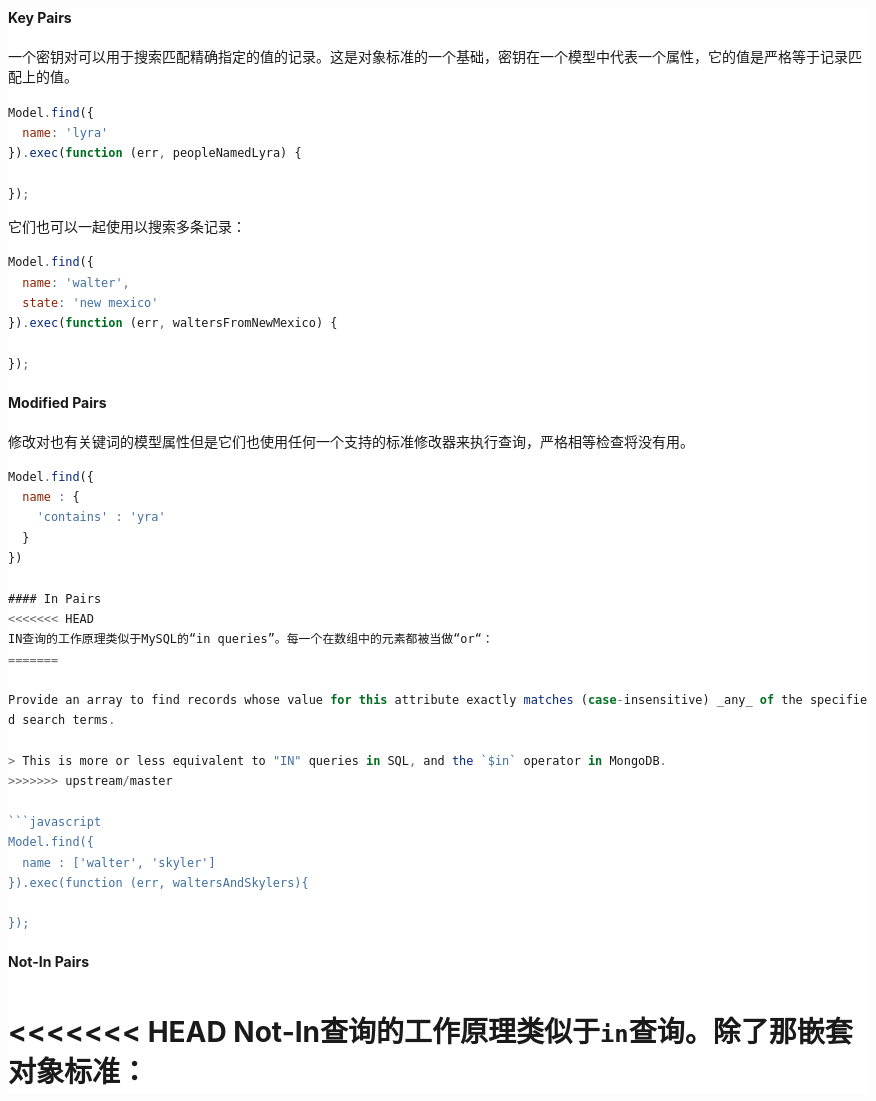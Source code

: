 #### Key Pairs
一个密钥对可以用于搜索匹配精确指定的值的记录。这是对象标准的一个基础，密钥在一个模型中代表一个属性，它的值是严格等于记录匹配上的值。

```javascript
Model.find({
  name: 'lyra'
}).exec(function (err, peopleNamedLyra) {

});
```

它们也可以一起使用以搜索多条记录：

```javascript
Model.find({
  name: 'walter',
  state: 'new mexico'
}).exec(function (err, waltersFromNewMexico) {
  
});
```

#### Modified Pairs
修改对也有关键词的模型属性但是它们也使用任何一个支持的标准修改器来执行查询，严格相等检查将没有用。

```javascript
Model.find({
  name : {
    'contains' : 'yra'
  }
})

#### In Pairs
<<<<<<< HEAD
IN查询的工作原理类似于MySQL的“in queries”。每一个在数组中的元素都被当做“or“：
=======

Provide an array to find records whose value for this attribute exactly matches (case-insensitive) _any_ of the specified search terms.

> This is more or less equivalent to "IN" queries in SQL, and the `$in` operator in MongoDB.
>>>>>>> upstream/master

```javascript
Model.find({
  name : ['walter', 'skyler']
}).exec(function (err, waltersAndSkylers){

});
```

#### Not-In Pairs
<<<<<<< HEAD
Not-In查询的工作原理类似于`in`查询。除了那嵌套对象标准：
=======
